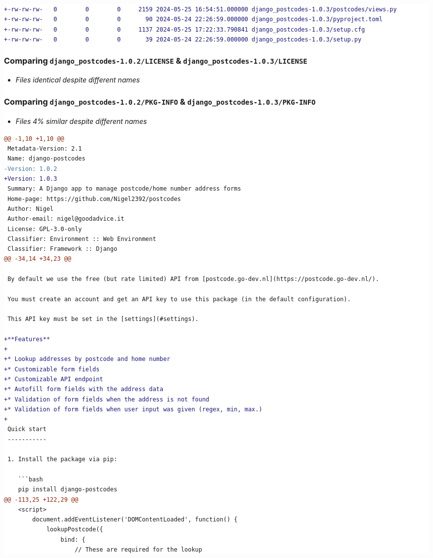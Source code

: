 ```diff
+-rw-rw-rw-   0        0        0     2159 2024-05-25 16:54:51.000000 django_postcodes-1.0.3/postcodes/views.py
+-rw-rw-rw-   0        0        0       90 2024-05-24 22:26:59.000000 django_postcodes-1.0.3/pyproject.toml
+-rw-rw-rw-   0        0        0     1137 2024-05-25 17:22:33.790841 django_postcodes-1.0.3/setup.cfg
+-rw-rw-rw-   0        0        0       39 2024-05-24 22:26:59.000000 django_postcodes-1.0.3/setup.py
```

### Comparing `django_postcodes-1.0.2/LICENSE` & `django_postcodes-1.0.3/LICENSE`

 * *Files identical despite different names*

### Comparing `django_postcodes-1.0.2/PKG-INFO` & `django_postcodes-1.0.3/PKG-INFO`

 * *Files 4% similar despite different names*

```diff
@@ -1,10 +1,10 @@
 Metadata-Version: 2.1
 Name: django-postcodes
-Version: 1.0.2
+Version: 1.0.3
 Summary: A Django app to manage postcode/home number address forms
 Home-page: https://github.com/Nigel2392/postcodes
 Author: Nigel
 Author-email: nigel@goodadvice.it
 License: GPL-3.0-only
 Classifier: Environment :: Web Environment
 Classifier: Framework :: Django
@@ -34,14 +34,23 @@
 
 By default we use the free (but rate limited) API from [postcode.go-dev.nl](https://postcode.go-dev.nl/).
 
 You must create an account and get an API key to use this package (in the default configuration).
 
 This API key must be set in the [settings](#settings).
 
+**Features**
+
+* Lookup addresses by postcode and home number
+* Customizable form fields
+* Customizable API endpoint
+* Autofill form fields with the address data
+* Validation of form fields when the address is not found
+* Validation of form fields when user input was given (regex, min, max.)
+
 Quick start
 -----------
 
 1. Install the package via pip:
 
    ```bash
    pip install django-postcodes
@@ -113,25 +122,29 @@
    <script>
        document.addEventListener('DOMContentLoaded', function() {
            lookupPostcode({
                bind: {
                    // These are required for the lookup
```